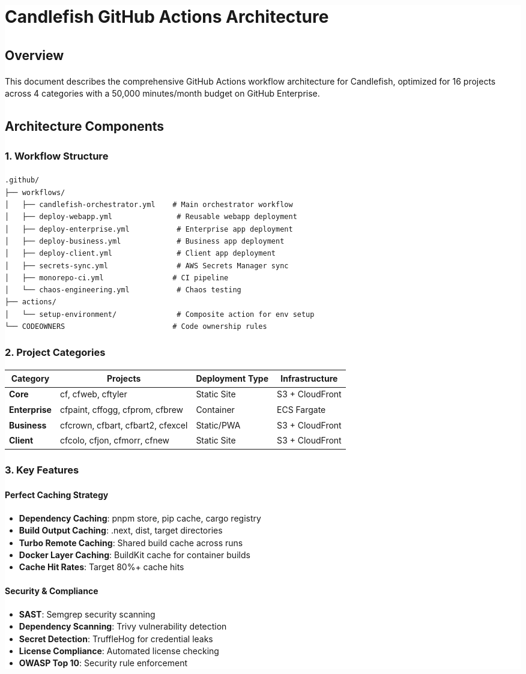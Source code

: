 # Candlefish GitHub Actions Architecture

## Overview

This document describes the comprehensive GitHub Actions workflow architecture for Candlefish, optimized for 16 projects across 4 categories with a 50,000 minutes/month budget on GitHub Enterprise.

## Architecture Components

### 1. Workflow Structure

```
.github/
├── workflows/
│   ├── candlefish-orchestrator.yml    # Main orchestrator workflow
│   ├── deploy-webapp.yml               # Reusable webapp deployment
│   ├── deploy-enterprise.yml           # Enterprise app deployment
│   ├── deploy-business.yml             # Business app deployment
│   ├── deploy-client.yml               # Client app deployment
│   ├── secrets-sync.yml                # AWS Secrets Manager sync
│   ├── monorepo-ci.yml                # CI pipeline
│   └── chaos-engineering.yml           # Chaos testing
├── actions/
│   └── setup-environment/              # Composite action for env setup
└── CODEOWNERS                         # Code ownership rules
```

### 2. Project Categories

| Category | Projects | Deployment Type | Infrastructure |
|----------|----------|-----------------|----------------|
| **Core** | cf, cfweb, cftyler | Static Site | S3 + CloudFront |
| **Enterprise** | cfpaint, cffogg, cfprom, cfbrew | Container | ECS Fargate |
| **Business** | cfcrown, cfbart, cfbart2, cfexcel | Static/PWA | S3 + CloudFront |
| **Client** | cfcolo, cfjon, cfmorr, cfnew | Static Site | S3 + CloudFront |

### 3. Key Features

#### Perfect Caching Strategy
- **Dependency Caching**: pnpm store, pip cache, cargo registry
- **Build Output Caching**: .next, dist, target directories
- **Turbo Remote Caching**: Shared build cache across runs
- **Docker Layer Caching**: BuildKit cache for container builds
- **Cache Hit Rates**: Target 80%+ cache hits

#### Security & Compliance
- **SAST**: Semgrep security scanning
- **Dependency Scanning**: Trivy vulnerability detection
- **Secret Detection**: TruffleHog for credential leaks
- **License Compliance**: Automated license checking
- **OWASP Top 10**: Security rule enforcement
